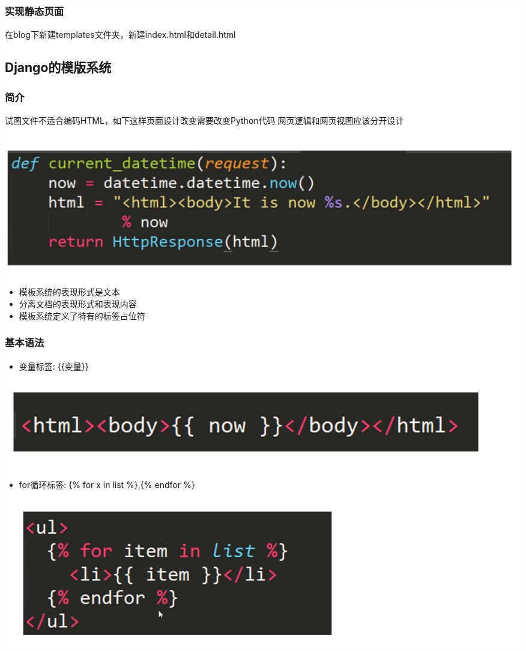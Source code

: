 ### 实现静态页面

在blog下新建templates文件夹，新建index.html和detail.html

## Django的模版系统

### 简介

试图文件不适合编码HTML，如下这样页面设计改变需要改变Python代码
网页逻辑和网页视图应该分开设计

![img](./image/deftoview.png)

- 模板系统的表现形式是文本
- 分离文档的表现形式和表现内容
- 模板系统定义了特有的标签占位符

### 基本语法

- 变量标签: {{变量}}

![img](./image/{{}}.png)

- for循环标签: {% for x in list %},{% endfor %}

![img](./image/for.png)
